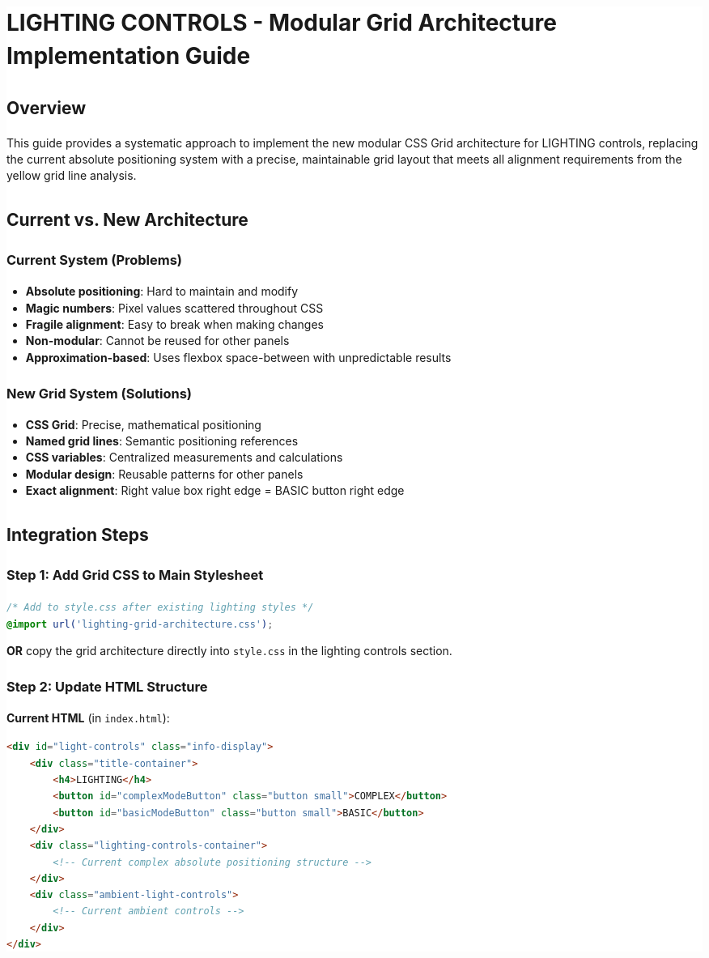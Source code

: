 # LIGHTING CONTROLS - Modular Grid Architecture Implementation Guide

## Overview

This guide provides a systematic approach to implement the new modular CSS Grid architecture for LIGHTING controls, replacing the current absolute positioning system with a precise, maintainable grid layout that meets all alignment requirements from the yellow grid line analysis.

## Current vs. New Architecture

### Current System (Problems)
- **Absolute positioning**: Hard to maintain and modify
- **Magic numbers**: Pixel values scattered throughout CSS
- **Fragile alignment**: Easy to break when making changes
- **Non-modular**: Cannot be reused for other panels
- **Approximation-based**: Uses flexbox space-between with unpredictable results

### New Grid System (Solutions)
- **CSS Grid**: Precise, mathematical positioning
- **Named grid lines**: Semantic positioning references
- **CSS variables**: Centralized measurements and calculations
- **Modular design**: Reusable patterns for other panels
- **Exact alignment**: Right value box right edge = BASIC button right edge

## Integration Steps

### Step 1: Add Grid CSS to Main Stylesheet

```css
/* Add to style.css after existing lighting styles */
@import url('lighting-grid-architecture.css');
```

**OR** copy the grid architecture directly into `style.css` in the lighting controls section.

### Step 2: Update HTML Structure

**Current HTML** (in `index.html`):
```html
<div id="light-controls" class="info-display">
    <div class="title-container">
        <h4>LIGHTING</h4>
        <button id="complexModeButton" class="button small">COMPLEX</button>
        <button id="basicModeButton" class="button small">BASIC</button>
    </div>
    <div class="lighting-controls-container">
        <!-- Current complex absolute positioning structure -->
    </div>
    <div class="ambient-light-controls">
        <!-- Current ambient controls -->
    </div>
</div>
```
